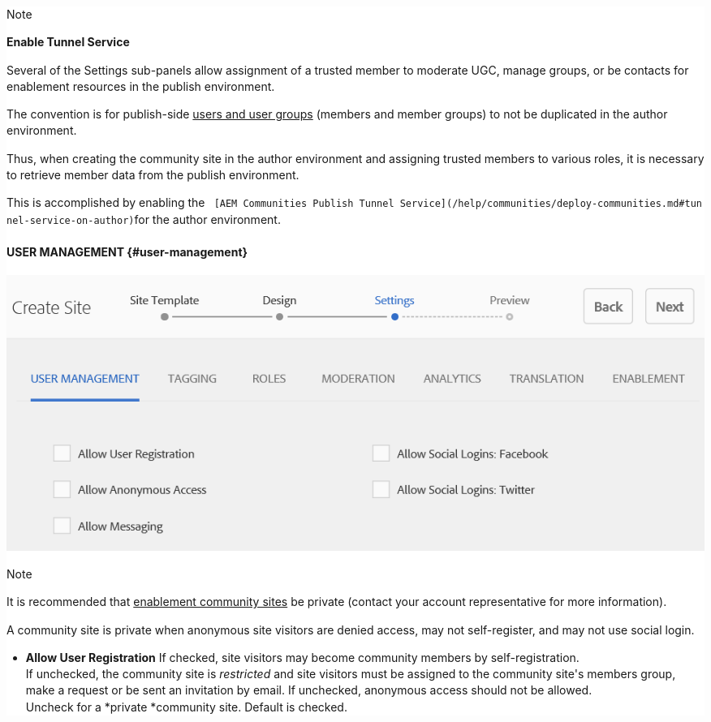 >[!NOTE]
>
>**Enable Tunnel Service**
>
>Several of the Settings sub-panels allow assignment of a trusted member to moderate UGC, manage groups, or be contacts for enablement resources in the publish environment.
>
>The convention is for publish-side [users and user groups](/help/communities/users.md) (members and member groups) to not be duplicated in the author environment.
>
>Thus, when creating the community site in the author environment and assigning trusted members to various roles, it is necessary to retrieve member data from the publish environment.
>
>This is accomplished by enabling the ` [AEM Communities Publish Tunnel Service](/help/communities/deploy-communities.md#tunnel-service-on-author)`for the author environment.

#### USER MANAGEMENT {#user-management}

![](assets/createsitesettings-1.png)

>[!NOTE]
>
>It is recommended that [enablement community sites](/help/communities/overview.md#enablement-community) be private (contact your account representative for more information).
>
>A community site is private when anonymous site visitors are denied access, may not self-register, and may not use social login.

* **Allow User Registration** 
  If checked, site visitors may become community members by self-registration.  
  If unchecked, the community site is *restricted* and site visitors must be assigned to the community site's members group, make a request or be sent an invitation by email. If unchecked, anonymous access should not be allowed.  
  Uncheck for a *private *community site. Default is checked. 
